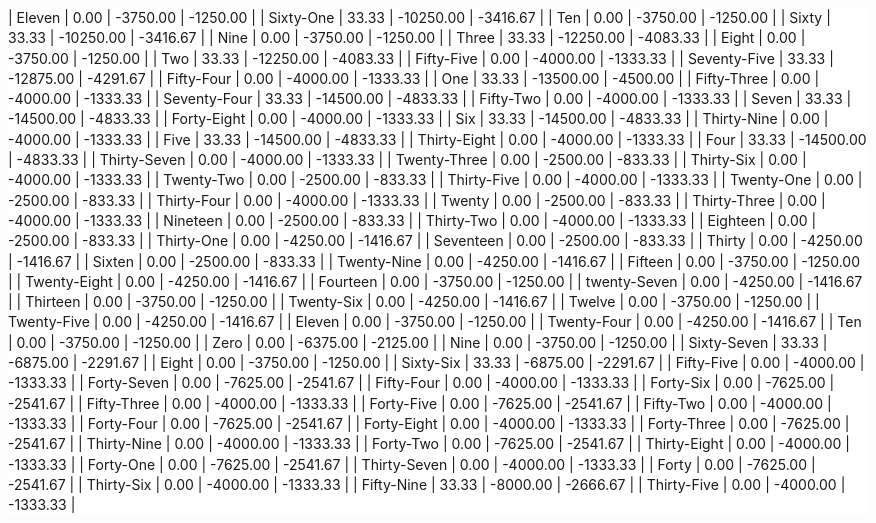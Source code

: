 | Eleven | 0.00 | -3750.00 | -1250.00 |     | Sixty-One | 33.33 | -10250.00 | -3416.67 |
| Ten | 0.00 | -3750.00 | -1250.00 |     | Sixty | 33.33 | -10250.00 | -3416.67 |
| Nine | 0.00 | -3750.00 | -1250.00 |     | Three | 33.33 | -12250.00 | -4083.33 |
| Eight | 0.00 | -3750.00 | -1250.00 |     | Two | 33.33 | -12250.00 | -4083.33 |
| Fifty-Five | 0.00 | -4000.00 | -1333.33 |     | Seventy-Five | 33.33 | -12875.00 | -4291.67 |
| Fifty-Four | 0.00 | -4000.00 | -1333.33 |     | One | 33.33 | -13500.00 | -4500.00 |
| Fifty-Three | 0.00 | -4000.00 | -1333.33 |     | Seventy-Four | 33.33 | -14500.00 | -4833.33 |
| Fifty-Two | 0.00 | -4000.00 | -1333.33 |     | Seven | 33.33 | -14500.00 | -4833.33 |
| Forty-Eight | 0.00 | -4000.00 | -1333.33 |     | Six | 33.33 | -14500.00 | -4833.33 |
| Thirty-Nine | 0.00 | -4000.00 | -1333.33 |     | Five | 33.33 | -14500.00 | -4833.33 |
| Thirty-Eight | 0.00 | -4000.00 | -1333.33 |     | Four | 33.33 | -14500.00 | -4833.33 |
| Thirty-Seven | 0.00 | -4000.00 | -1333.33 |     | Twenty-Three | 0.00 | -2500.00 | -833.33 |
| Thirty-Six | 0.00 | -4000.00 | -1333.33 |     | Twenty-Two | 0.00 | -2500.00 | -833.33 |
| Thirty-Five | 0.00 | -4000.00 | -1333.33 |     | Twenty-One | 0.00 | -2500.00 | -833.33 |
| Thirty-Four | 0.00 | -4000.00 | -1333.33 |     | Twenty | 0.00 | -2500.00 | -833.33 |
| Thirty-Three | 0.00 | -4000.00 | -1333.33 |     | Nineteen | 0.00 | -2500.00 | -833.33 |
| Thirty-Two | 0.00 | -4000.00 | -1333.33 |     | Eighteen | 0.00 | -2500.00 | -833.33 |
| Thirty-One | 0.00 | -4250.00 | -1416.67 |     | Seventeen | 0.00 | -2500.00 | -833.33 |
| Thirty | 0.00 | -4250.00 | -1416.67 |     | Sixten | 0.00 | -2500.00 | -833.33 |
| Twenty-Nine | 0.00 | -4250.00 | -1416.67 |     | Fifteen | 0.00 | -3750.00 | -1250.00 |
| Twenty-Eight | 0.00 | -4250.00 | -1416.67 |     | Fourteen | 0.00 | -3750.00 | -1250.00 |
| twenty-Seven | 0.00 | -4250.00 | -1416.67 |     | Thirteen | 0.00 | -3750.00 | -1250.00 |
| Twenty-Six | 0.00 | -4250.00 | -1416.67 |     | Twelve | 0.00 | -3750.00 | -1250.00 |
| Twenty-Five | 0.00 | -4250.00 | -1416.67 |     | Eleven | 0.00 | -3750.00 | -1250.00 |
| Twenty-Four | 0.00 | -4250.00 | -1416.67 |     | Ten | 0.00 | -3750.00 | -1250.00 |
| Zero | 0.00 | -6375.00 | -2125.00 |     | Nine | 0.00 | -3750.00 | -1250.00 |
| Sixty-Seven | 33.33 | -6875.00 | -2291.67 |     | Eight | 0.00 | -3750.00 | -1250.00 |
| Sixty-Six | 33.33 | -6875.00 | -2291.67 |     | Fifty-Five | 0.00 | -4000.00 | -1333.33 |
| Forty-Seven | 0.00 | -7625.00 | -2541.67 |     | Fifty-Four | 0.00 | -4000.00 | -1333.33 |
| Forty-Six | 0.00 | -7625.00 | -2541.67 |     | Fifty-Three | 0.00 | -4000.00 | -1333.33 |
| Forty-Five | 0.00 | -7625.00 | -2541.67 |     | Fifty-Two | 0.00 | -4000.00 | -1333.33 |
| Forty-Four | 0.00 | -7625.00 | -2541.67 |     | Forty-Eight | 0.00 | -4000.00 | -1333.33 |
| Forty-Three | 0.00 | -7625.00 | -2541.67 |     | Thirty-Nine | 0.00 | -4000.00 | -1333.33 |
| Forty-Two | 0.00 | -7625.00 | -2541.67 |     | Thirty-Eight | 0.00 | -4000.00 | -1333.33 |
| Forty-One | 0.00 | -7625.00 | -2541.67 |     | Thirty-Seven | 0.00 | -4000.00 | -1333.33 |
| Forty | 0.00 | -7625.00 | -2541.67 |     | Thirty-Six | 0.00 | -4000.00 | -1333.33 |
| Fifty-Nine | 33.33 | -8000.00 | -2666.67 |     | Thirty-Five | 0.00 | -4000.00 | -1333.33 |
